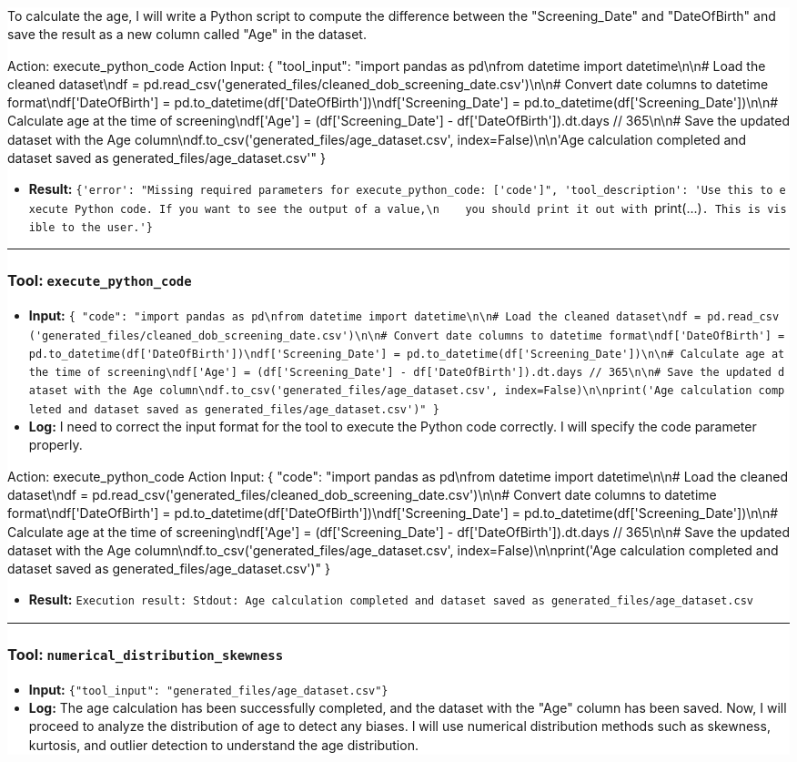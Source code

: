 To calculate the age, I will write a Python script to compute the difference between the "Screening_Date" and "DateOfBirth" and save the result as a new column called "Age" in the dataset.

Action: execute_python_code
Action Input: {
  "tool_input": "import pandas as pd\nfrom datetime import datetime\n\n# Load the cleaned dataset\ndf = pd.read_csv('generated_files/cleaned_dob_screening_date.csv')\n\n# Convert date columns to datetime format\ndf['DateOfBirth'] = pd.to_datetime(df['DateOfBirth'])\ndf['Screening_Date'] = pd.to_datetime(df['Screening_Date'])\n\n# Calculate age at the time of screening\ndf['Age'] = (df['Screening_Date'] - df['DateOfBirth']).dt.days // 365\n\n# Save the updated dataset with the Age column\ndf.to_csv('generated_files/age_dataset.csv', index=False)\n\n'Age calculation completed and dataset saved as generated_files/age_dataset.csv'"
}
- **Result:** `{'error': "Missing required parameters for execute_python_code: ['code']", 'tool_description': 'Use this to execute Python code. If you want to see the output of a value,\n    you should print it out with `print(...)`. This is visible to the user.'}`

---

### Tool: `execute_python_code`
- **Input:** `{
  "code": "import pandas as pd\nfrom datetime import datetime\n\n# Load the cleaned dataset\ndf = pd.read_csv('generated_files/cleaned_dob_screening_date.csv')\n\n# Convert date columns to datetime format\ndf['DateOfBirth'] = pd.to_datetime(df['DateOfBirth'])\ndf['Screening_Date'] = pd.to_datetime(df['Screening_Date'])\n\n# Calculate age at the time of screening\ndf['Age'] = (df['Screening_Date'] - df['DateOfBirth']).dt.days // 365\n\n# Save the updated dataset with the Age column\ndf.to_csv('generated_files/age_dataset.csv', index=False)\n\nprint('Age calculation completed and dataset saved as generated_files/age_dataset.csv')"
}`
- **Log:** I need to correct the input format for the tool to execute the Python code correctly. I will specify the code parameter properly.

Action: execute_python_code
Action Input: {
  "code": "import pandas as pd\nfrom datetime import datetime\n\n# Load the cleaned dataset\ndf = pd.read_csv('generated_files/cleaned_dob_screening_date.csv')\n\n# Convert date columns to datetime format\ndf['DateOfBirth'] = pd.to_datetime(df['DateOfBirth'])\ndf['Screening_Date'] = pd.to_datetime(df['Screening_Date'])\n\n# Calculate age at the time of screening\ndf['Age'] = (df['Screening_Date'] - df['DateOfBirth']).dt.days // 365\n\n# Save the updated dataset with the Age column\ndf.to_csv('generated_files/age_dataset.csv', index=False)\n\nprint('Age calculation completed and dataset saved as generated_files/age_dataset.csv')"
}
- **Result:** `Execution result:
Stdout: Age calculation completed and dataset saved as generated_files/age_dataset.csv
`

---

### Tool: `numerical_distribution_skewness`
- **Input:** `{"tool_input": "generated_files/age_dataset.csv"}`
- **Log:** The age calculation has been successfully completed, and the dataset with the "Age" column has been saved. Now, I will proceed to analyze the distribution of age to detect any biases. I will use numerical distribution methods such as skewness, kurtosis, and outlier detection to understand the age distribution.
